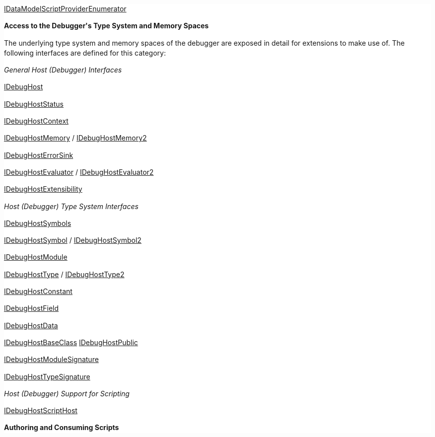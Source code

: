 [IDataModelScriptProviderEnumerator](/windows-hardware/drivers/ddi/dbgmodel/nn-dbgmodel-idatamodelscriptproviderenumerator) 


**Access to the Debugger's Type System and Memory Spaces**

The underlying type system and memory spaces of the debugger are exposed in detail for extensions to make use of. 
The following interfaces are defined for this category: 

*General Host (Debugger) Interfaces*

[IDebugHost](/windows-hardware/drivers/ddi/dbgmodel/nn-dbgmodel-idebughost) 

[IDebugHostStatus](/windows-hardware/drivers/ddi/dbgmodel/nn-dbgmodel-idebughoststatus) 

[IDebugHostContext](/windows-hardware/drivers/ddi/dbgmodel/nn-dbgmodel-idebughostcontext) 

[IDebugHostMemory](/windows-hardware/drivers/ddi/dbgmodel/nn-dbgmodel-idebughostmemory)  / [IDebugHostMemory2](/windows-hardware/drivers/ddi/dbgmodel/nn-dbgmodel-idebughostmemory2) 

[IDebugHostErrorSink](/windows-hardware/drivers/ddi/dbgmodel/nn-dbgmodel-idebughosterrorsink) 

[IDebugHostEvaluator](/windows-hardware/drivers/ddi/dbgmodel/nn-dbgmodel-idebughostevaluator)  / [IDebugHostEvaluator2](/windows-hardware/drivers/ddi/dbgmodel/nn-dbgmodel-idebughostevaluator2) 

[IDebugHostExtensibility](/windows-hardware/drivers/ddi/dbgmodel/nn-dbgmodel-idebughostextensibility) 

*Host (Debugger) Type System Interfaces* 

[IDebugHostSymbols](/windows-hardware/drivers/ddi/dbgmodel/nn-dbgmodel-idebughostsymbols) 

[IDebugHostSymbol](/windows-hardware/drivers/ddi/dbgmodel/nn-dbgmodel-idebughostsymbol)  / [IDebugHostSymbol2](/windows-hardware/drivers/ddi/dbgmodel/nn-dbgmodel-idebughostsymbol2) 

[IDebugHostModule](/windows-hardware/drivers/ddi/dbgmodel/nn-dbgmodel-idebughostmodule) 

[IDebugHostType](/windows-hardware/drivers/ddi/dbgmodel/nn-dbgmodel-idebughosttype)  / [IDebugHostType2](/windows-hardware/drivers/ddi/dbgmodel/nn-dbgmodel-idebughosttype2) 

[IDebugHostConstant](/windows-hardware/drivers/ddi/dbgmodel/nn-dbgmodel-idebughostconstant) 

[IDebugHostField](/windows-hardware/drivers/ddi/dbgmodel/nn-dbgmodel-idebughostfield) 

[IDebugHostData](/windows-hardware/drivers/ddi/dbgmodel/nn-dbgmodel-idebughostdata) 

[IDebugHostBaseClass](/windows-hardware/drivers/ddi/dbgmodel/nn-dbgmodel-idebughostbaseclass) 
[IDebugHostPublic](/windows-hardware/drivers/ddi/dbgmodel/nn-dbgmodel-idebughostpublic) 

[IDebugHostModuleSignature](/windows-hardware/drivers/ddi/dbgmodel/nn-dbgmodel-idebughostmodulesignature) 

[IDebugHostTypeSignature](/windows-hardware/drivers/ddi/dbgmodel/nn-dbgmodel-idebughosttypesignature) 

*Host (Debugger) Support for Scripting* 

[IDebugHostScriptHost](/windows-hardware/drivers/ddi/dbgmodel/nn-dbgmodel-idebughostscripthost) 


**Authoring and Consuming Scripts**
